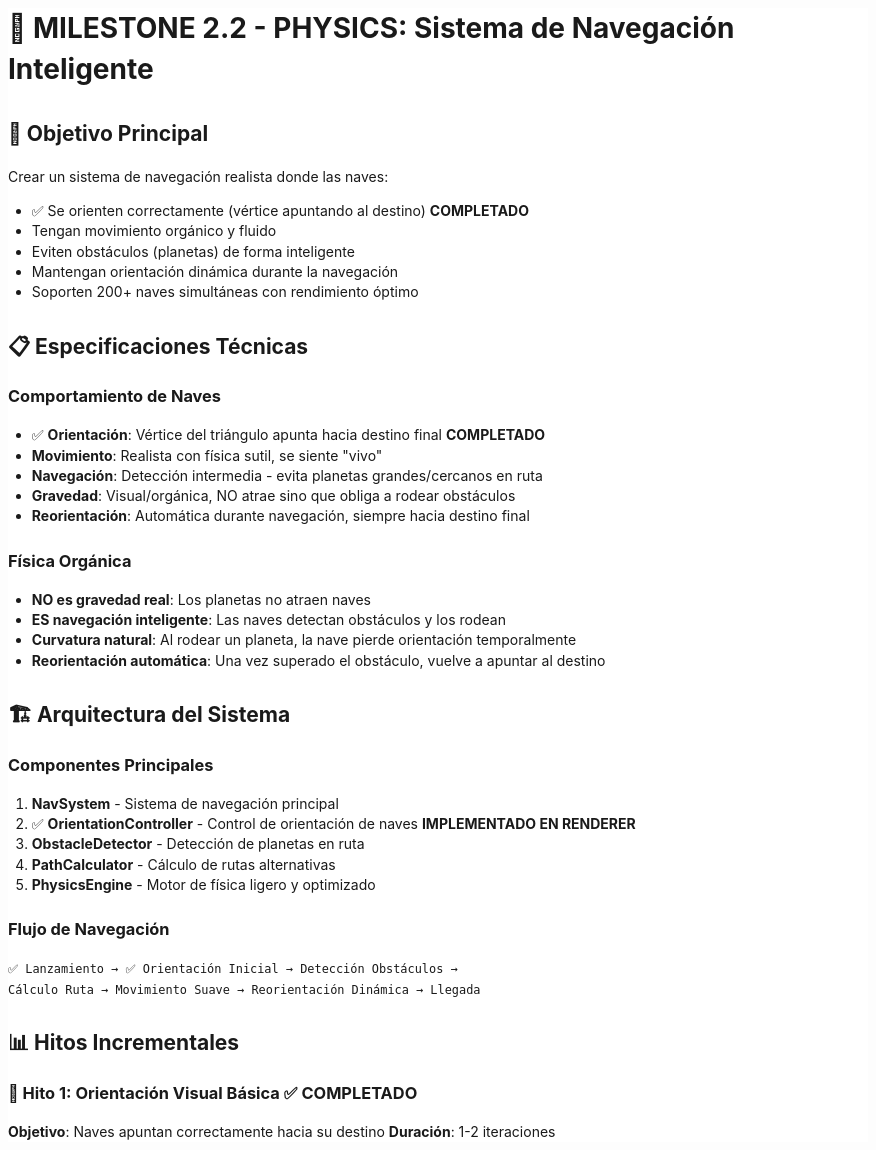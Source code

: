 # 🚀 MILESTONE 2.2 - PHYSICS: Sistema de Navegación Inteligente

## 🎯 **Objetivo Principal**
Crear un sistema de navegación realista donde las naves:
- ✅ Se orienten correctamente (vértice apuntando al destino) **COMPLETADO**
- Tengan movimiento orgánico y fluido
- Eviten obstáculos (planetas) de forma inteligente
- Mantengan orientación dinámica durante la navegación
- Soporten 200+ naves simultáneas con rendimiento óptimo

## 📋 **Especificaciones Técnicas**

### **Comportamiento de Naves**
- ✅ **Orientación**: Vértice del triángulo apunta hacia destino final **COMPLETADO**
- **Movimiento**: Realista con física sutil, se siente "vivo"
- **Navegación**: Detección intermedia - evita planetas grandes/cercanos en ruta
- **Gravedad**: Visual/orgánica, NO atrae sino que obliga a rodear obstáculos
- **Reorientación**: Automática durante navegación, siempre hacia destino final

### **Física Orgánica**
- **NO es gravedad real**: Los planetas no atraen naves
- **ES navegación inteligente**: Las naves detectan obstáculos y los rodean
- **Curvatura natural**: Al rodear un planeta, la nave pierde orientación temporalmente
- **Reorientación automática**: Una vez superado el obstáculo, vuelve a apuntar al destino

## 🏗️ **Arquitectura del Sistema**

### **Componentes Principales**
1. **NavSystem** - Sistema de navegación principal
2. ✅ **OrientationController** - Control de orientación de naves **IMPLEMENTADO EN RENDERER**
3. **ObstacleDetector** - Detección de planetas en ruta
4. **PathCalculator** - Cálculo de rutas alternativas
5. **PhysicsEngine** - Motor de física ligero y optimizado

### **Flujo de Navegación**
```
✅ Lanzamiento → ✅ Orientación Inicial → Detección Obstáculos → 
Cálculo Ruta → Movimiento Suave → Reorientación Dinámica → Llegada
```

## 📊 **Hitos Incrementales**

### **🎯 Hito 1: Orientación Visual Básica** ✅ **COMPLETADO**
**Objetivo**: Naves apuntan correctamente hacia su destino
**Duración**: 1-2 iteraciones
